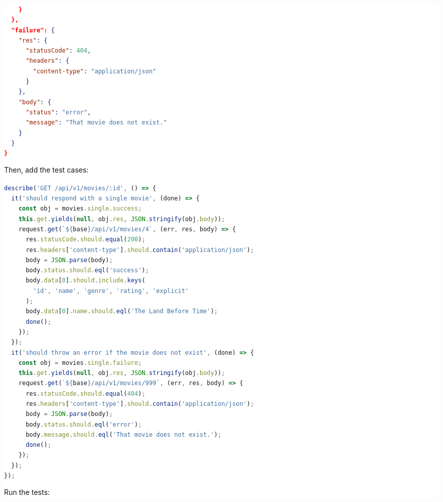 ```json
    }
  },
  "failure": {
    "res": {
      "statusCode": 404,
      "headers": {
        "content-type": "application/json"
      }
    },
    "body": {
      "status": "error",
      "message": "That movie does not exist."
    }
  }
}
```

Then, add the test cases:

```javascript
describe('GET /api/v1/movies/:id', () => {
  it('should respond with a single movie', (done) => {
    const obj = movies.single.success;
    this.get.yields(null, obj.res, JSON.stringify(obj.body));
    request.get(`${base}/api/v1/movies/4`, (err, res, body) => {
      res.statusCode.should.equal(200);
      res.headers['content-type'].should.contain('application/json');
      body = JSON.parse(body);
      body.status.should.eql('success');
      body.data[0].should.include.keys(
        'id', 'name', 'genre', 'rating', 'explicit'
      );
      body.data[0].name.should.eql('The Land Before Time');
      done();
    });
  });
  it('should throw an error if the movie does not exist', (done) => {
    const obj = movies.single.failure;
    this.get.yields(null, obj.res, JSON.stringify(obj.body));
    request.get(`${base}/api/v1/movies/999`, (err, res, body) => {
      res.statusCode.should.equal(404);
      res.headers['content-type'].should.contain('application/json');
      body = JSON.parse(body);
      body.status.should.eql('error');
      body.message.should.eql('That movie does not exist.');
      done();
    });
  });
});
```

Run the tests:

